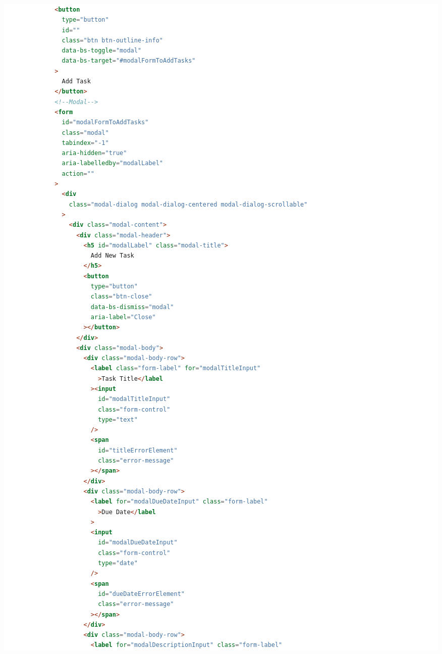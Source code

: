   ```html
                <button
                  type="button"
                  id=""
                  class="btn btn-outline-info"
                  data-bs-toggle="modal"
                  data-bs-target="#modalFormToAddTasks"
                >
                  Add Task
                </button>
                <!--Modal-->
                <form
                  id="modalFormToAddTasks"
                  class="modal"
                  tabindex="-1"
                  aria-hidden="true"
                  aria-labelledby="modalLabel"
                  action=""
                >
                  <div
                    class="modal-dialog modal-dialog-centered modal-dialog-scrollable"
                  >
                    <div class="modal-content">
                      <div class="modal-header">
                        <h5 id="modalLabel" class="modal-title">
                          Add New Task
                        </h5>
                        <button
                          type="button"
                          class="btn-close"
                          data-bs-dismiss="modal"
                          aria-label="Close"
                        ></button>
                      </div>
                      <div class="modal-body">
                        <div class="modal-body-row">
                          <label class="form-label" for="modalTitleInput"
                            >Task Title</label
                          ><input
                            id="modalTitleInput"
                            class="form-control"
                            type="text"
                          />
                          <span
                            id="titleErrorElement"
                            class="error-message"
                          ></span>
                        </div>
                        <div class="modal-body-row">
                          <label for="modalDueDateInput" class="form-label"
                            >Due Date</label
                          >
                          <input
                            id="modalDueDateInput"
                            class="form-control"
                            type="date"
                          />
                          <span
                            id="dueDateErrorElement"
                            class="error-message"
                          ></span>
                        </div>
                        <div class="modal-body-row">
                          <label for="modalDescriptionInput" class="form-label"
  ```